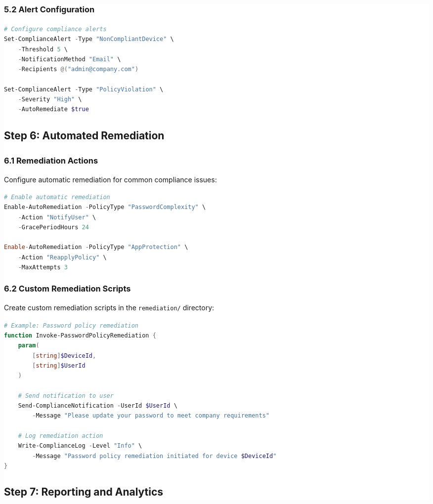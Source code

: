 ### 5.2 Alert Configuration
```powershell
# Configure compliance alerts
Set-ComplianceAlert -Type "NonCompliantDevice" \
    -Threshold 5 \
    -NotificationMethod "Email" \
    -Recipients @("admin@company.com")

Set-ComplianceAlert -Type "PolicyViolation" \
    -Severity "High" \
    -AutoRemediate $true
```

## Step 6: Automated Remediation

### 6.1 Remediation Actions
Configure automatic remediation for common compliance issues:

```powershell
# Enable automatic remediation
Enable-AutoRemediation -PolicyType "PasswordComplexity" \
    -Action "NotifyUser" \
    -GracePeriodHours 24

Enable-AutoRemediation -PolicyType "AppProtection" \
    -Action "ReapplyPolicy" \
    -MaxAttempts 3
```

### 6.2 Custom Remediation Scripts
Create custom remediation scripts in the `remediation/` directory:

```powershell
# Example: Password policy remediation
function Invoke-PasswordPolicyRemediation {
    param(
        [string]$DeviceId,
        [string]$UserId
    )
    
    # Send notification to user
    Send-ComplianceNotification -UserId $UserId \
        -Message "Please update your password to meet company requirements"
    
    # Log remediation action
    Write-ComplianceLog -Level "Info" \
        -Message "Password policy remediation initiated for device $DeviceId"
}
```

## Step 7: Reporting and Analytics
